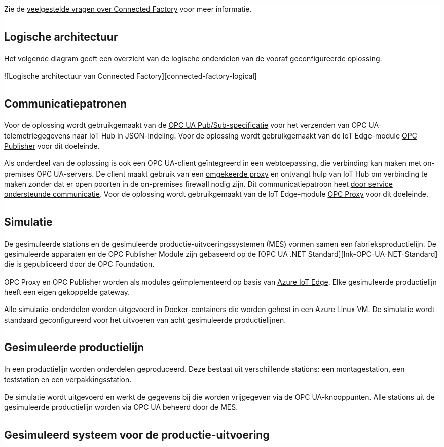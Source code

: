 Zie de [veelgestelde vragen over Connected Factory](iot-suite-faq-cf.md) voor meer informatie.

## <a name="logical-architecture"></a>Logische architectuur

Het volgende diagram geeft een overzicht van de logische onderdelen van de vooraf geconfigureerde oplossing:

![Logische architectuur van Connected Factory][connected-factory-logical]

## <a name="communication-patterns"></a>Communicatiepatronen

Voor de oplossing wordt gebruikgemaakt van de [OPC UA Pub/Sub-specificatie](https://opcfoundation.org/news/opc-foundation-news/opc-foundation-announces-support-of-publish-subscribe-for-opc-ua/) voor het verzenden van OPC UA-telemetriegegevens naar IoT Hub in JSON-indeling. Voor de oplossing wordt gebruikgemaakt van de IoT Edge-module [OPC Publisher](https://github.com/Azure/iot-edge-opc-publisher) voor dit doeleinde.

Als onderdeel van de oplossing is ook een OPC UA-client geïntegreerd in een webtoepassing, die verbinding kan maken met on-premises OPC UA-servers. De client maakt gebruik van een [omgekeerde proxy](https://wikipedia.org/wiki/Reverse_proxy) en ontvangt hulp van IoT Hub om verbinding te maken zonder dat er open poorten in de on-premises firewall nodig zijn. Dit communicatiepatroon heet [door service ondersteunde communicatie](https://blogs.msdn.microsoft.com/clemensv/2014/02/09/service-assisted-communication-for-connected-devices/). Voor de oplossing wordt gebruikgemaakt van de IoT Edge-module [OPC Proxy](https://github.com/Azure/iot-edge-opc-proxy/) voor dit doeleinde.


## <a name="simulation"></a>Simulatie

De gesimuleerde stations en de gesimuleerde productie-uitvoeringssystemen (MES) vormen samen een fabrieksproductielijn. De gesimuleerde apparaten en de OPC Publisher Module zijn gebaseerd op de [OPC UA .NET Standard][lnk-OPC-UA-NET-Standard] die is gepubliceerd door de OPC Foundation.

OPC Proxy en OPC Publisher worden als modules geïmplementeerd op basis van [Azure IoT Edge][lnk-Azure-IoT-Gateway]. Elke gesimuleerde productielijn heeft een eigen gekoppelde gateway.

Alle simulatie-onderdelen worden uitgevoerd in Docker-containers die worden gehost in een Azure Linux VM. De simulatie wordt standaard geconfigureerd voor het uitvoeren van acht gesimuleerde productielijnen.

## <a name="simulated-production-line"></a>Gesimuleerde productielijn

In een productielijn worden onderdelen geproduceerd. Deze bestaat uit verschillende stations: een montagestation, een teststation en een verpakkingsstation.

De simulatie wordt uitgevoerd en werkt de gegevens bij die worden vrijgegeven via de OPC UA-knooppunten. Alle stations uit de gesimuleerde productielijn worden via OPC UA beheerd door de MES.

## <a name="simulated-manufacturing-execution-system"></a>Gesimuleerd systeem voor de productie-uitvoering


[lnk-preconfigured-solutions]: iot-suite-what-are-preconfigured-solutions.md
[lnk-customize]: iot-suite-guidance-on-customizing-preconfigured-solutions.md
[lnk-IoT Hub]: https://azure.microsoft.com/documentation/services/iot-hub/
[lnk-direct-methods]: ../iot-hub/iot-hub-devguide-direct-methods.md
[lnk-Azure-IoT-Gateway]: https://github.com/azure/iot-edge
[lnk-permissions]: iot-suite-permissions.md
